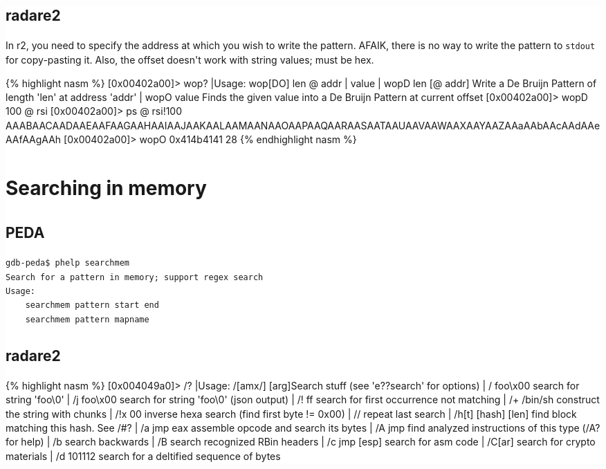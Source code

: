 ## radare2

In r2, you need to specify the address at which you wish to write the pattern. AFAIK, there is no way to write the pattern to `stdout` for copy-pasting it. Also, the offset doesn't work with string values; must be hex.

{% highlight nasm %}
[0x00402a00]> wop?
|Usage: wop[DO] len @ addr | value
| wopD len [@ addr]  Write a De Bruijn Pattern of length 'len' at address 'addr'
| wopO value         Finds the given value into a De Bruijn Pattern at current offset
[0x00402a00]> wopD 100 @ rsi
[0x00402a00]> ps @ rsi!100
AAABAACAADAAEAAFAAGAAHAAIAAJAAKAALAAMAANAAOAAPAAQAARAASAATAAUAAVAAWAAXAAYAAZAAaAAbAAcAAdAAeAAfAAgAAh
[0x00402a00]> wopO 0x414b4141
28
{% endhighlight nasm %}

# Searching in memory

## PEDA
```
gdb-peda$ phelp searchmem
Search for a pattern in memory; support regex search
Usage:
    searchmem pattern start end
    searchmem pattern mapname
```

## radare2

{% highlight nasm %}
[0x004049a0]> /?
|Usage: /[amx/] [arg]Search stuff (see 'e??search' for options)
| / foo\x00           search for string 'foo\0'
| /j foo\x00          search for string 'foo\0' (json output)
| /! ff               search for first occurrence not matching
| /+ /bin/sh          construct the string with chunks
| /!x 00              inverse hexa search (find first byte != 0x00)
| //                  repeat last search
| /h[t] [hash] [len]  find block matching this hash. See /#?
| /a jmp eax          assemble opcode and search its bytes
| /A jmp              find analyzed instructions of this type (/A? for help)
| /b                  search backwards
| /B                  search recognized RBin headers
| /c jmp [esp]        search for asm code
| /C[ar]              search for crypto materials
| /d 101112           search for a deltified sequence of bytes